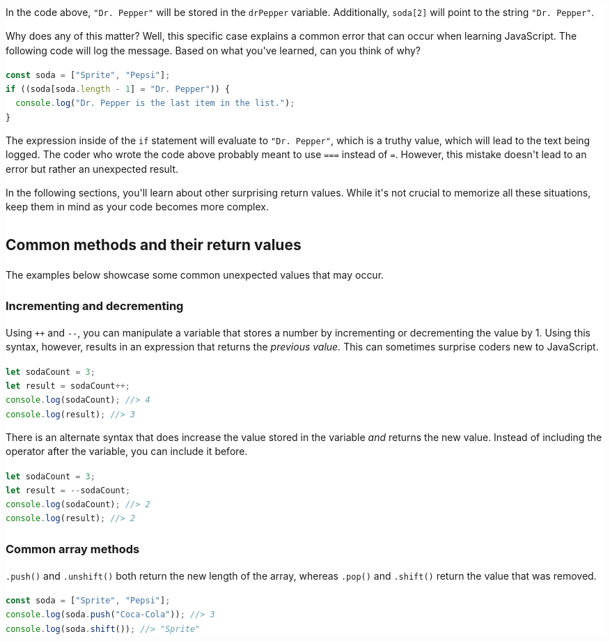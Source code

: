 In the code above, `"Dr. Pepper"` will be stored in the `drPepper` variable. Additionally, `soda[2]` will point to the string `"Dr. Pepper"`.

Why does any of this matter? Well, this specific case explains a common error that can occur when learning JavaScript. The following code will log the message. Based on what you've learned, can you think of why?

```js
const soda = ["Sprite", "Pepsi"];
if ((soda[soda.length - 1] = "Dr. Pepper")) {
  console.log("Dr. Pepper is the last item in the list.");
}
```

The expression inside of the `if` statement will evaluate to `"Dr. Pepper"`, which is a truthy value, which will lead to the text being logged. The coder who wrote the code above probably meant to use `===` instead of `=`. However, this mistake doesn't lead to an error but rather an unexpected result.

In the following sections, you'll learn about other surprising return values. While it's not crucial to memorize all these situations, keep them in mind as your code becomes more complex.

## Common methods and their return values

The examples below showcase some common unexpected values that may occur.

### Incrementing and decrementing

Using `++` and `--`, you can manipulate a variable that stores a number by incrementing or decrementing the value by 1. Using this syntax, however, results in an expression that returns the _previous value._ This can sometimes surprise coders new to JavaScript.

```js
let sodaCount = 3;
let result = sodaCount++;
console.log(sodaCount); //> 4
console.log(result); //> 3
```

There is an alternate syntax that does increase the value stored in the variable _and_ returns the new value. Instead of including the operator after the variable, you can include it before.

```js
let sodaCount = 3;
let result = --sodaCount;
console.log(sodaCount); //> 2
console.log(result); //> 2
```

### Common array methods

`.push()` and `.unshift()` both return the new length of the array, whereas `.pop()` and `.shift()` return the value that was removed.

```js
const soda = ["Sprite", "Pepsi"];
console.log(soda.push("Coca-Cola")); //> 3
console.log(soda.shift()); //> "Sprite"
```
